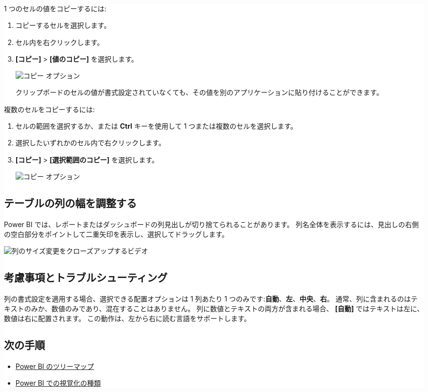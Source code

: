 1 つのセルの値をコピーするには:

1. コピーするセルを選択します。

1. セル内を右クリックします。

1. **[コピー]**  >  **[値のコピー]** を選択します。

    ![コピー オプション](media/power-bi-visualization-tables/power-bi-copy-value.png)

    クリップボードのセルの値が書式設定されていなくても、その値を別のアプリケーションに貼り付けることができます。

複数のセルをコピーするには:

1. セルの範囲を選択するか、または **Ctrl** キーを使用して 1 つまたは複数のセルを選択します。

1. 選択したいずれかのセル内で右クリックします。

1. **[コピー]**  >  **[選択範囲のコピー]** を選択します。

    ![コピー オプション](media/power-bi-visualization-tables/power-bi-copy-selection.png)

## <a name="adjust-the-column-width-of-a-table"></a>テーブルの列の幅を調整する

Power BI では、レポートまたはダッシュボードの列見出しが切り捨てられることがあります。 列名全体を表示するには、見出しの右側の空白部分をポイントして二重矢印を表示し、選択してドラッグします。

![列のサイズ変更をクローズアップするビデオ](media/power-bi-visualization-tables/resizetable.gif)

## <a name="considerations-and-troubleshooting"></a>考慮事項とトラブルシューティング

列の書式設定を適用する場合、選択できる配置オプションは 1 列あたり 1 つのみです:**自動**、**左**、**中央**、**右**。 通常、列に含まれるのはテキストのみか、数値のみであり、混在することはありません。 列に数値とテキストの両方が含まれる場合、 **[自動]** ではテキストは左に、数値は右に配置されます。 この動作は、左から右に読む言語をサポートします。

## <a name="next-steps"></a>次の手順

* [Power BI のツリーマップ](power-bi-visualization-treemaps.md)

* [Power BI での視覚化の種類](power-bi-visualization-types-for-reports-and-q-and-a.md)
